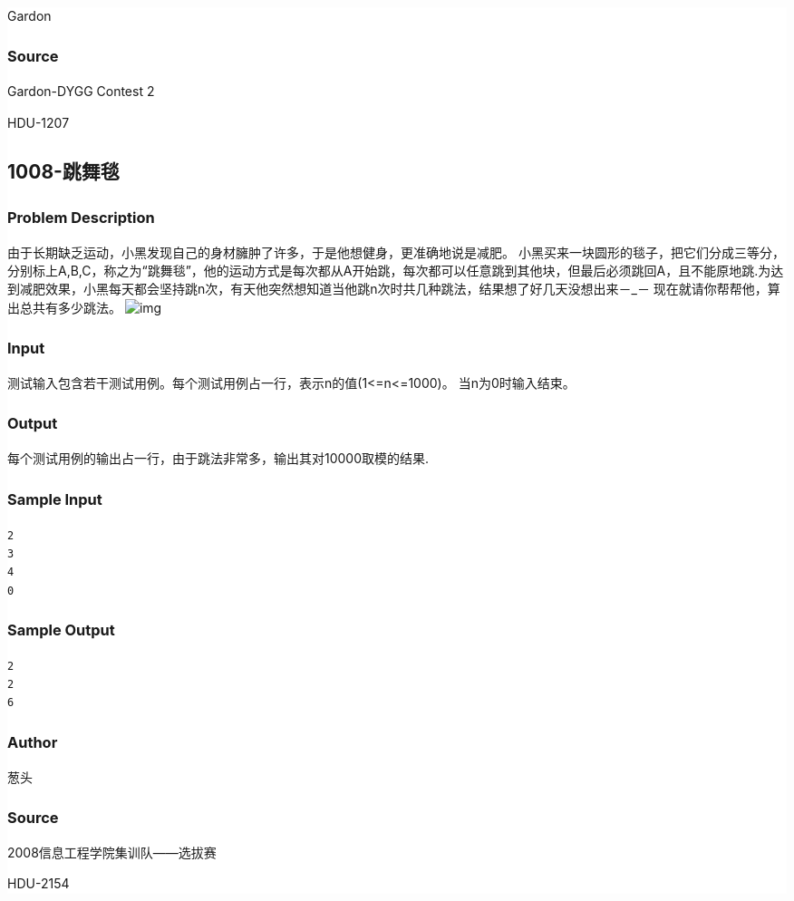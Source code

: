 Gardon

### Source

Gardon-DYGG Contest 2

HDU-1207

## 1008-跳舞毯

### Problem Description

由于长期缺乏运动，小黑发现自己的身材臃肿了许多，于是他想健身，更准确地说是减肥。
小黑买来一块圆形的毯子，把它们分成三等分，分别标上A,B,C，称之为“跳舞毯”，他的运动方式是每次都从A开始跳，每次都可以任意跳到其他块，但最后必须跳回A，且不能原地跳.为达到减肥效果，小黑每天都会坚持跳n次，有天他突然想知道当他跳n次时共几种跳法，结果想了好几天没想出来－_－
现在就请你帮帮他，算出总共有多少跳法。
![img](http://acm.hdu.edu.cn/data/images/C119-1002-1.JPG)

### Input

测试输入包含若干测试用例。每个测试用例占一行，表示n的值(1<=n<=1000)。
当n为0时输入结束。

### Output

每个测试用例的输出占一行，由于跳法非常多，输出其对10000取模的结果.

### Sample Input

```
2
3
4
0
```

### Sample Output

```
2
2
6
```

### Author

葱头

### Source

2008信息工程学院集训队——选拔赛

HDU-2154
